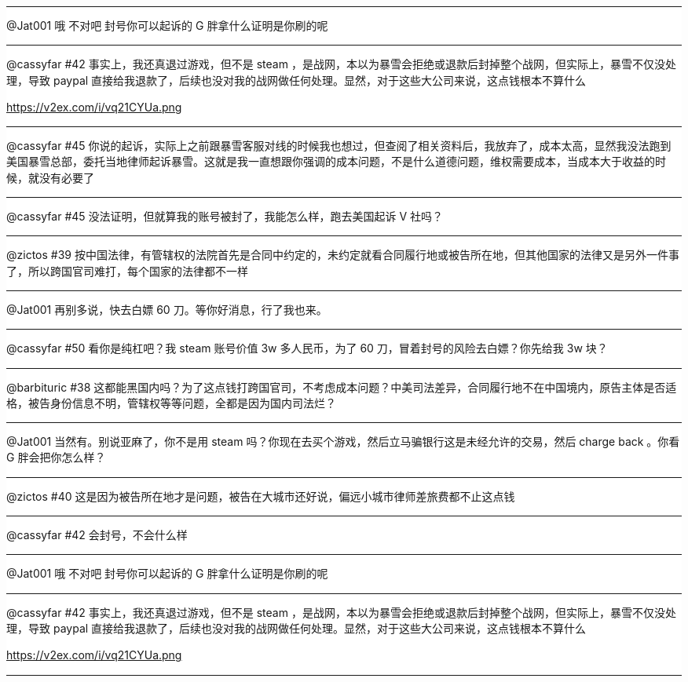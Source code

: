 ---------------------------------------------------

@Jat001 哦 不对吧 封号你可以起诉的 G 胖拿什么证明是你刷的呢

---------------------------------------------------

@cassyfar #42 事实上，我还真退过游戏，但不是 steam ，是战网，本以为暴雪会拒绝或退款后封掉整个战网，但实际上，暴雪不仅没处理，导致 paypal 直接给我退款了，后续也没对我的战网做任何处理。显然，对于这些大公司来说，这点钱根本不算什么

https://v2ex.com/i/vq21CYUa.png

---------------------------------------------------

@cassyfar #45 你说的起诉，实际上之前跟暴雪客服对线的时候我也想过，但查阅了相关资料后，我放弃了，成本太高，显然我没法跑到美国暴雪总部，委托当地律师起诉暴雪。这就是我一直想跟你强调的成本问题，不是什么道德问题，维权需要成本，当成本大于收益的时候，就没有必要了

---------------------------------------------------

@cassyfar #45 没法证明，但就算我的账号被封了，我能怎么样，跑去美国起诉 V 社吗？

---------------------------------------------------

@zictos #39 按中国法律，有管辖权的法院首先是合同中约定的，未约定就看合同履行地或被告所在地，但其他国家的法律又是另外一件事了，所以跨国官司难打，每个国家的法律都不一样

---------------------------------------------------

@Jat001 再别多说，快去白嫖 60 刀。等你好消息，行了我也来。

---------------------------------------------------

@cassyfar #50 看你是纯杠吧？我 steam 账号价值 3w 多人民币，为了 60 刀，冒着封号的风险去白嫖？你先给我 3w 块？

---------------------------------------------------

@barbituric #38 这都能黑国内吗？为了这点钱打跨国官司，不考虑成本问题？中美司法差异，合同履行地不在中国境内，原告主体是否适格，被告身份信息不明，管辖权等等问题，全都是因为国内司法烂？

---------------------------------------------------

@Jat001 当然有。别说亚麻了，你不是用 steam 吗？你现在去买个游戏，然后立马骗银行这是未经允许的交易，然后 charge back 。你看 G 胖会把你怎么样？

---------------------------------------------------

@zictos #40 这是因为被告所在地才是问题，被告在大城市还好说，偏远小城市律师差旅费都不止这点钱

---------------------------------------------------

@cassyfar #42 会封号，不会什么样

---------------------------------------------------

@Jat001 哦 不对吧 封号你可以起诉的 G 胖拿什么证明是你刷的呢

---------------------------------------------------

@cassyfar #42 事实上，我还真退过游戏，但不是 steam ，是战网，本以为暴雪会拒绝或退款后封掉整个战网，但实际上，暴雪不仅没处理，导致 paypal 直接给我退款了，后续也没对我的战网做任何处理。显然，对于这些大公司来说，这点钱根本不算什么

https://v2ex.com/i/vq21CYUa.png

---------------------------------------------------
